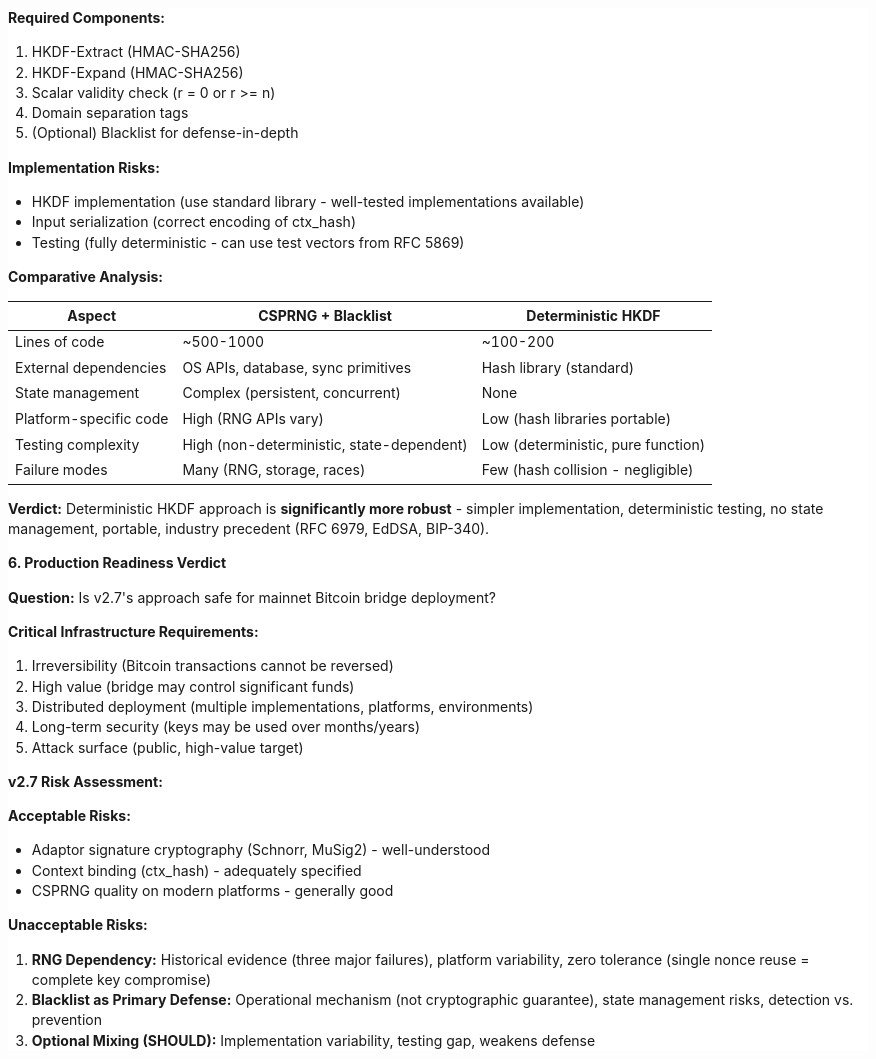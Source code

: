 **Required Components:**
1. HKDF-Extract (HMAC-SHA256)
2. HKDF-Expand (HMAC-SHA256)
3. Scalar validity check (r = 0 or r >= n)
4. Domain separation tags
5. (Optional) Blacklist for defense-in-depth

**Implementation Risks:**
- HKDF implementation (use standard library - well-tested implementations available)
- Input serialization (correct encoding of ctx_hash)
- Testing (fully deterministic - can use test vectors from RFC 5869)

**Comparative Analysis:**

| Aspect | CSPRNG + Blacklist | Deterministic HKDF |
|--------|-------------------|-------------------|
| Lines of code | ~500-1000 | ~100-200 |
| External dependencies | OS APIs, database, sync primitives | Hash library (standard) |
| State management | Complex (persistent, concurrent) | None |
| Platform-specific code | High (RNG APIs vary) | Low (hash libraries portable) |
| Testing complexity | High (non-deterministic, state-dependent) | Low (deterministic, pure function) |
| Failure modes | Many (RNG, storage, races) | Few (hash collision - negligible) |

**Verdict:** Deterministic HKDF approach is **significantly more robust** - simpler implementation, deterministic testing, no state management, portable, industry precedent (RFC 6979, EdDSA, BIP-340).

**6. Production Readiness Verdict**

**Question:** Is v2.7's approach safe for mainnet Bitcoin bridge deployment?

**Critical Infrastructure Requirements:**
1. Irreversibility (Bitcoin transactions cannot be reversed)
2. High value (bridge may control significant funds)
3. Distributed deployment (multiple implementations, platforms, environments)
4. Long-term security (keys may be used over months/years)
5. Attack surface (public, high-value target)

**v2.7 Risk Assessment:**

**Acceptable Risks:**
- Adaptor signature cryptography (Schnorr, MuSig2) - well-understood
- Context binding (ctx_hash) - adequately specified
- CSPRNG quality on modern platforms - generally good

**Unacceptable Risks:**
1. **RNG Dependency:** Historical evidence (three major failures), platform variability, zero tolerance (single nonce reuse = complete key compromise)
2. **Blacklist as Primary Defense:** Operational mechanism (not cryptographic guarantee), state management risks, detection vs. prevention
3. **Optional Mixing (SHOULD):** Implementation variability, testing gap, weakens defense
